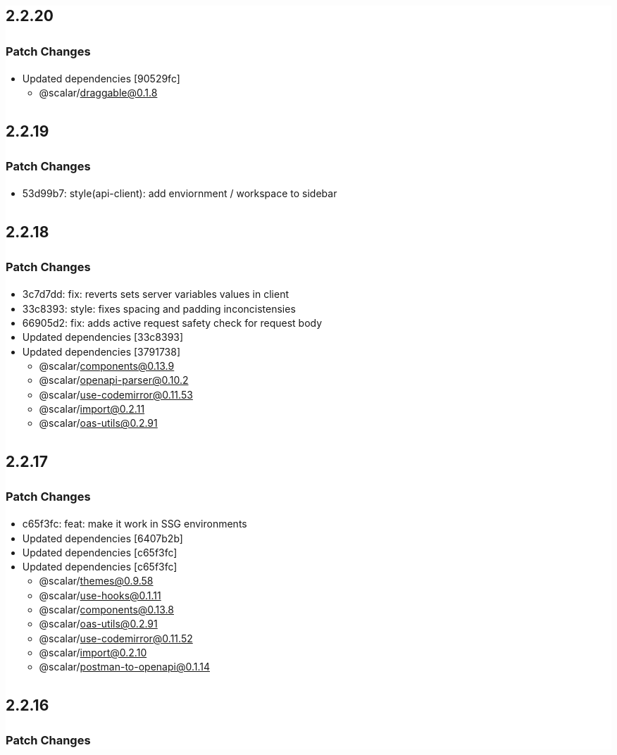 ## 2.2.20

### Patch Changes

- Updated dependencies [90529fc]
  - @scalar/draggable@0.1.8

## 2.2.19

### Patch Changes

- 53d99b7: style(api-client): add enviornment / workspace to sidebar

## 2.2.18

### Patch Changes

- 3c7d7dd: fix: reverts sets server variables values in client
- 33c8393: style: fixes spacing and padding inconcistensies
- 66905d2: fix: adds active request safety check for request body
- Updated dependencies [33c8393]
- Updated dependencies [3791738]
  - @scalar/components@0.13.9
  - @scalar/openapi-parser@0.10.2
  - @scalar/use-codemirror@0.11.53
  - @scalar/import@0.2.11
  - @scalar/oas-utils@0.2.91

## 2.2.17

### Patch Changes

- c65f3fc: feat: make it work in SSG environments
- Updated dependencies [6407b2b]
- Updated dependencies [c65f3fc]
- Updated dependencies [c65f3fc]
  - @scalar/themes@0.9.58
  - @scalar/use-hooks@0.1.11
  - @scalar/components@0.13.8
  - @scalar/oas-utils@0.2.91
  - @scalar/use-codemirror@0.11.52
  - @scalar/import@0.2.10
  - @scalar/postman-to-openapi@0.1.14

## 2.2.16

### Patch Changes
